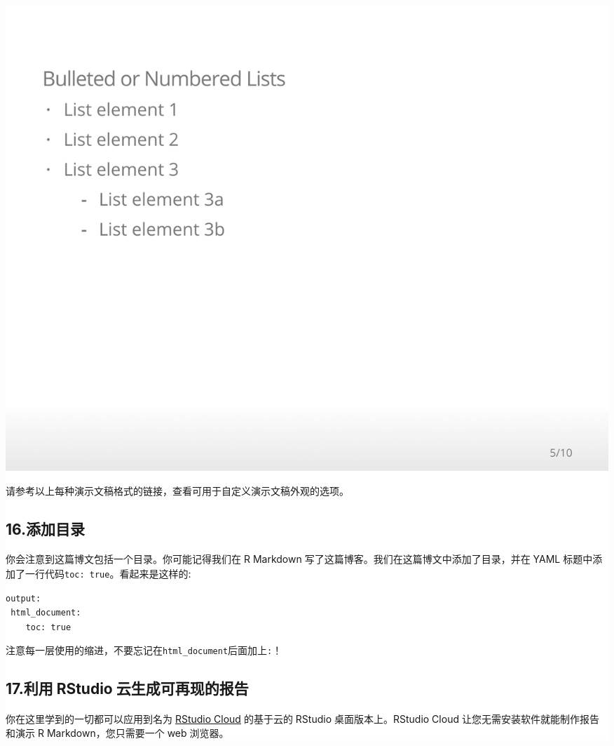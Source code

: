 ![Breaks](img/b9ac666a3f2dd3991c0663888029d7c5.png)

请参考以上每种演示文稿格式的链接，查看可用于自定义演示文稿外观的选项。

## 16.添加目录

你会注意到这篇博文包括一个目录。你可能记得我们在 R Markdown 写了这篇博客。我们在这篇博文中添加了目录，并在 YAML 标题中添加了一行代码`toc: true`。看起来是这样的:

```
output: 
 html_document:
    toc: true
```

注意每一层使用的缩进，不要忘记在`html_document`后面加上`:`！

## 17.利用 RStudio 云生成可再现的报告

你在这里学到的一切都可以应用到名为 [RStudio Cloud](https://rstudio.cloud/) 的基于云的 RStudio 桌面版本上。RStudio Cloud 让您无需安装软件就能制作报告和演示 R Markdown，您只需要一个 web 浏览器。
